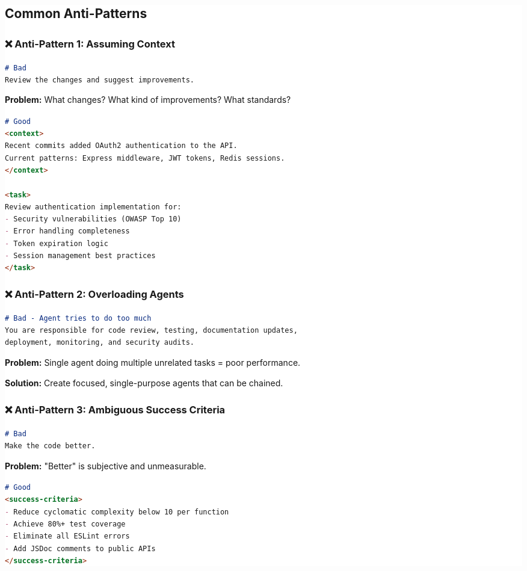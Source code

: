 ## Common Anti-Patterns

### ❌ Anti-Pattern 1: Assuming Context

```markdown
# Bad
Review the changes and suggest improvements.
```

**Problem:** What changes? What kind of improvements? What standards?

```markdown
# Good
<context>
Recent commits added OAuth2 authentication to the API.
Current patterns: Express middleware, JWT tokens, Redis sessions.
</context>

<task>
Review authentication implementation for:
- Security vulnerabilities (OWASP Top 10)
- Error handling completeness
- Token expiration logic
- Session management best practices
</task>
```

### ❌ Anti-Pattern 2: Overloading Agents

```markdown
# Bad - Agent tries to do too much
You are responsible for code review, testing, documentation updates,
deployment, monitoring, and security audits.
```

**Problem:** Single agent doing multiple unrelated tasks = poor performance.

**Solution:** Create focused, single-purpose agents that can be chained.

### ❌ Anti-Pattern 3: Ambiguous Success Criteria

```markdown
# Bad
Make the code better.
```

**Problem:** "Better" is subjective and unmeasurable.

```markdown
# Good
<success-criteria>
- Reduce cyclomatic complexity below 10 per function
- Achieve 80%+ test coverage
- Eliminate all ESLint errors
- Add JSDoc comments to public APIs
</success-criteria>
```
